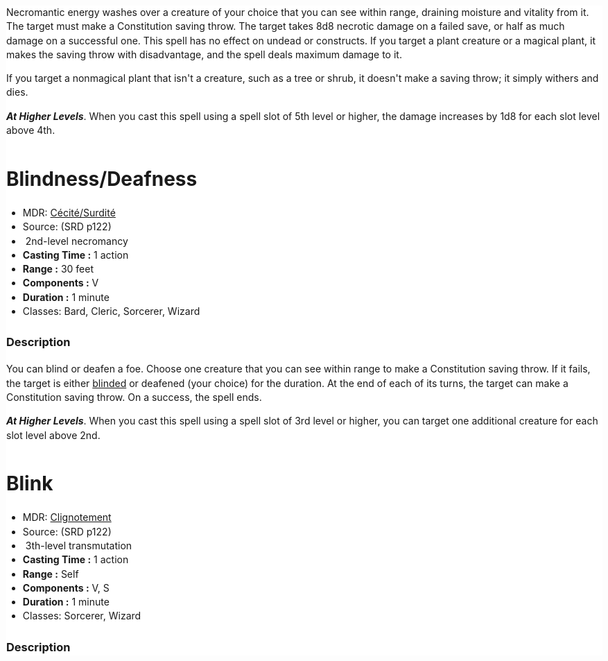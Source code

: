 Necromantic energy washes over a creature of your choice that you can see within range, draining moisture and vitality from it. The target must make a Constitution saving throw. The target takes 8d8 necrotic damage on a failed save, or half as much damage on a successful one. This spell has no effect on undead or constructs. If you target a plant creature or a magical plant, it makes the saving throw with disadvantage, and the spell deals maximum damage to it.

If you target a nonmagical plant that isn't a creature, such as a tree or shrub, it doesn't make a saving throw; it simply withers and dies.

**_At Higher Levels_**. When you cast this spell using a spell slot of 5th level or higher, the damage increases by 1d8 for each slot level above 4th.

[Flétrissement]: spells_hd.md#flétrissement






# Blindness/Deafness

- MDR: [Cécité/Surdité]
- Source: (SRD p122)
-  2nd-level necromancy
- **Casting Time :** 1 action
- **Range :** 30 feet
- **Components :** V
- **Duration :** 1 minute
- Classes: Bard, Cleric, Sorcerer, Wizard

### Description

You can blind or deafen a foe. Choose one creature that you can see within range to make a Constitution saving throw. If it fails, the target is either [blinded](conditions_vo.md#blinded) or deafened (your choice) for the duration. At the end of each of its turns, the target can make a Constitution saving throw. On a success, the spell ends.

**_At Higher Levels_**. When you cast this spell using a spell slot of 3rd level or higher, you can target one additional creature for each slot level above 2nd.

[Cécité/Surdité]: spells_hd.md#cécitésurdité






# Blink

- MDR: [Clignotement]
- Source: (SRD p122)
-  3th-level transmutation
- **Casting Time :** 1 action
- **Range :** Self
- **Components :** V, S
- **Duration :** 1 minute
- Classes: Sorcerer, Wizard

### Description


[Aspersion acide]: spells_hd.md#aspersion-acide
[Aide]: spells_hd.md#aide
[Alarme]: spells_hd.md#alarme
[Modifier son apparence]: spells_hd.md#modifier-son-apparence
[Amitié avec les animaux]: spells_hd.md#amitié-avec-les-animaux
[Messager animal]: spells_hd.md#messager-animal
[Formes animales]: spells_hd.md#formes-animales
[Animation des morts]: spells_hd.md#animation-des-morts
[Animation des objets]: spells_hd.md#animation-des-objets
[Coquille antivie]: spells_hd.md#coquille-antivie
[Champ antimagie]: spells_hd.md#champ-antimagie
[Répulsion/attirance]: spells_hd.md#répulsionattirance
[Oeil magique]: spells_hd.md#oeil-magique
[Verrou magique]: spells_hd.md#verrou-magique
[Projection astrale]: spells_hd.md#projection-astrale
[Augure]: spells_hd.md#augure
[Éveil]: spells_hd.md#Éveil
[Fléau]: spells_hd.md#fléau
[Bannissement]: spells_hd.md#bannissement
[Peau d'écorce]: spells_hd.md#peau-décorce
[Lueur d'espoir]: spells_hd.md#lueur-despoir
[Jeter une malédiction]: spells_hd.md#jeter-une-malédiction
[Main magique]: spells_hd.md#main-magique
[Barrière de lames]: spells_hd.md#barrière-de-lames
[Bénédiction]: spells_hd.md#bénédiction
[Clignotement]: spells_hd.md#clignotement
[Flou]: spells_hd.md#flou
[Frappe lumineuse]: spells_hd.md#frappe-lumineuse
[Mains brûlantes]: spells_hd.md#mains-brûlantes
[Appel de la foudre]: spells_hd.md#appel-de-la-foudre
[Apaisement des émotions]: spells_hd.md#apaisement-des-émotions
[Chaîne d'éclairs]: spells_hd.md#chaîne-déclairs
[Charme-personne]: spells_hd.md#charme-personne
[Contact glacial]: spells_hd.md#contact-glacial
[Cercle de mort]: spells_hd.md#cercle-de-mort
[Clairvoyance]: spells_hd.md#clairvoyance
[Clone]: spells_hd.md#clone
[Nuage mortel]: spells_hd.md#nuage-mortel
[Couleurs dansantes]: spells_hd.md#couleurs-dansantes
[Injonction]: spells_hd.md#injonction
[Communion]: spells_hd.md#communion
[Communion avec la nature]: spells_hd.md#communion-avec-la-nature
[Compréhension des langues]: spells_hd.md#compréhension-des-langues
[Compulsion]: spells_hd.md#compulsion
[Cône de froid]: spells_hd.md#cône-de-froid
[Confusion]: spells_hd.md#confusion
[Invoquer des animaux]: spells_hd.md#invoquer-des-animaux
[Invoquer un céleste]: spells_hd.md#invoquer-un-céleste
[Invoquer un élémentaire]: spells_hd.md#invoquer-un-élémentaire
[Invoquer une fée]: spells_hd.md#invoquer-une-fée
[Invoquer des élémentaires mineurs]: spells_hd.md#invoquer-des-élémentaires-mineurs
[Invoquer des êtres des bois]: spells_hd.md#invoquer-des-êtres-des-bois
[Contacter un autre plan]: spells_hd.md#contacter-un-autre-plan
[Contagion]: spells_hd.md#contagion
[Contingence]: spells_hd.md#contingence
[Flamme éternelle]: spells_hd.md#flamme-éternelle
[Contrôle de l'eau]: spells_hd.md#contrôle-de-leau
[Contrôle du climat]: spells_hd.md#contrôle-du-climat
[Contresort]: spells_hd.md#contresort
[Création de nourriture et d'eau]: spells_hd.md#création-de-nourriture-et-deau
[Création ou destruction d'eau]: spells_hd.md#création-ou-destruction-deau
[Création de mort-vivant]: spells_hd.md#création-de-mort-vivant
[Création]: spells_hd.md#création
[Soin des blessures]: spells_hd.md#soin-des-blessures
[Lumières dansantes]: spells_hd.md#lumières-dansantes
[Ténèbres]: spells_hd.md#ténèbres
[Vision dans le noir]: spells_hd.md#vision-dans-le-noir
[Lumière du jour]: spells_hd.md#lumière-du-jour